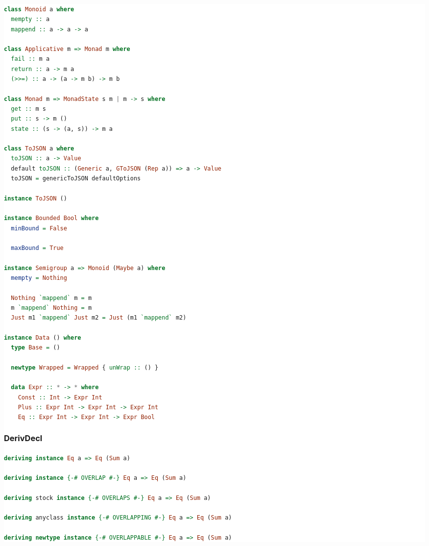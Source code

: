 ``` haskell
class Monoid a where
  mempty :: a
  mappend :: a -> a -> a

class Applicative m => Monad m where
  fail :: m a
  return :: a -> m a
  (>>=) :: a -> (a -> m b) -> m b

class Monad m => MonadState s m | m -> s where
  get :: m s
  put :: s -> m ()
  state :: (s -> (a, s)) -> m a

class ToJSON a where
  toJSON :: a -> Value
  default toJSON :: (Generic a, GToJSON (Rep a)) => a -> Value
  toJSON = genericToJSON defaultOptions

instance ToJSON ()

instance Bounded Bool where
  minBound = False

  maxBound = True

instance Semigroup a => Monoid (Maybe a) where
  mempty = Nothing

  Nothing `mappend` m = m
  m `mappend` Nothing = m
  Just m1 `mappend` Just m2 = Just (m1 `mappend` m2)

instance Data () where
  type Base = ()

  newtype Wrapped = Wrapped { unWrap :: () }

  data Expr :: * -> * where
    Const :: Int -> Expr Int
    Plus :: Expr Int -> Expr Int -> Expr Int
    Eq :: Expr Int -> Expr Int -> Expr Bool
```

### DerivDecl

``` haskell
deriving instance Eq a => Eq (Sum a)

deriving instance {-# OVERLAP #-} Eq a => Eq (Sum a)

deriving stock instance {-# OVERLAPS #-} Eq a => Eq (Sum a)

deriving anyclass instance {-# OVERLAPPING #-} Eq a => Eq (Sum a)

deriving newtype instance {-# OVERLAPPABLE #-} Eq a => Eq (Sum a)
```
